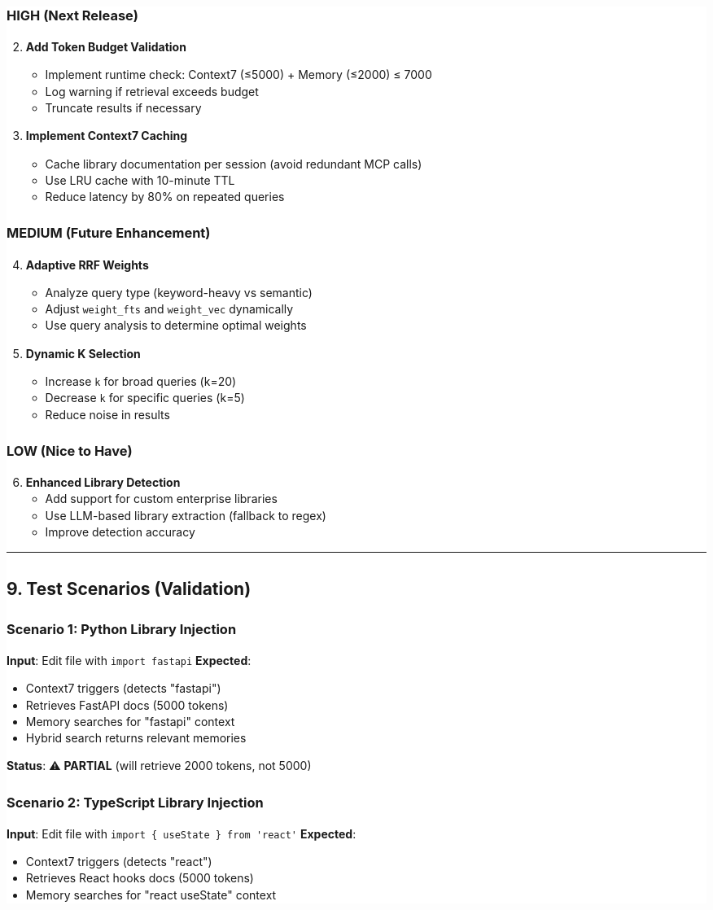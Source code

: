 ### HIGH (Next Release)

2. **Add Token Budget Validation**
   - Implement runtime check: Context7 (≤5000) + Memory (≤2000) ≤ 7000
   - Log warning if retrieval exceeds budget
   - Truncate results if necessary

3. **Implement Context7 Caching**
   - Cache library documentation per session (avoid redundant MCP calls)
   - Use LRU cache with 10-minute TTL
   - Reduce latency by 80% on repeated queries

### MEDIUM (Future Enhancement)

4. **Adaptive RRF Weights**
   - Analyze query type (keyword-heavy vs semantic)
   - Adjust `weight_fts` and `weight_vec` dynamically
   - Use query analysis to determine optimal weights

5. **Dynamic K Selection**
   - Increase `k` for broad queries (k=20)
   - Decrease `k` for specific queries (k=5)
   - Reduce noise in results

### LOW (Nice to Have)

6. **Enhanced Library Detection**
   - Add support for custom enterprise libraries
   - Use LLM-based library extraction (fallback to regex)
   - Improve detection accuracy

---

## 9. Test Scenarios (Validation)

### Scenario 1: Python Library Injection

**Input**: Edit file with `import fastapi`
**Expected**:
- Context7 triggers (detects "fastapi")
- Retrieves FastAPI docs (5000 tokens)
- Memory searches for "fastapi" context
- Hybrid search returns relevant memories

**Status**: ⚠️ **PARTIAL** (will retrieve 2000 tokens, not 5000)

### Scenario 2: TypeScript Library Injection

**Input**: Edit file with `import { useState } from 'react'`
**Expected**:
- Context7 triggers (detects "react")
- Retrieves React hooks docs (5000 tokens)
- Memory searches for "react useState" context
